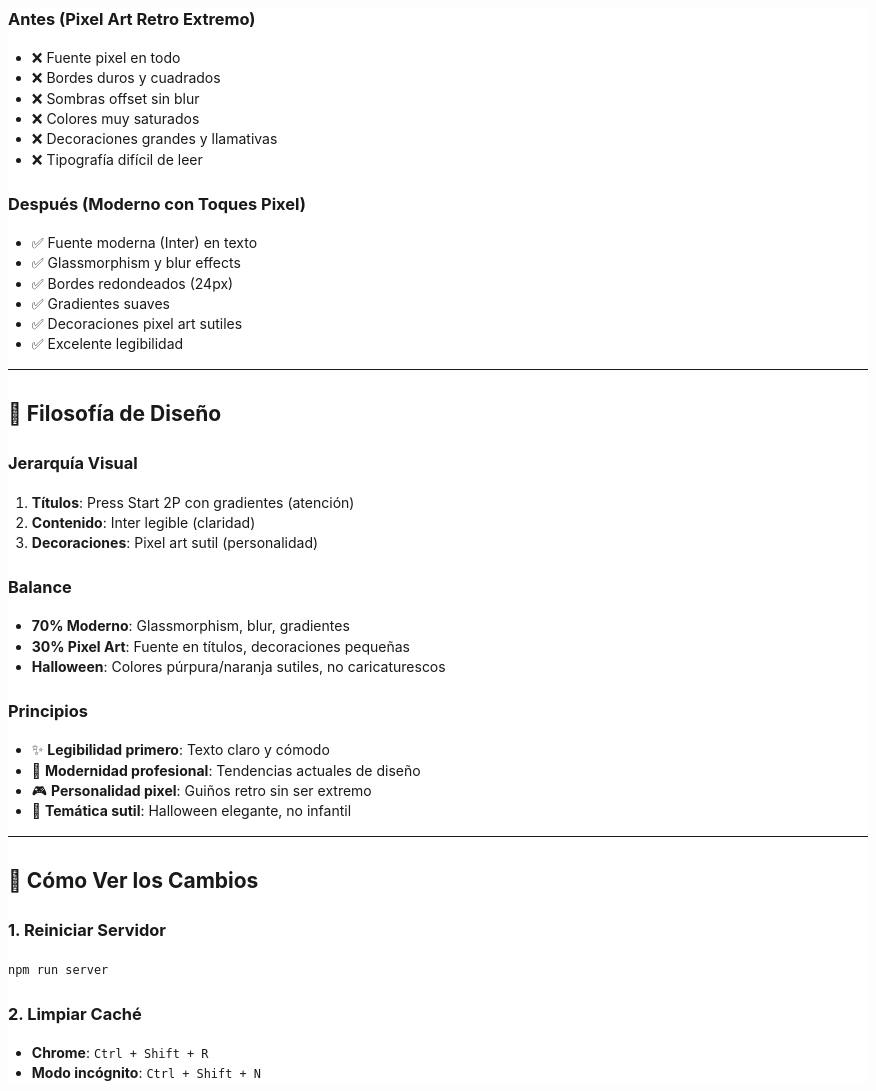 ### Antes (Pixel Art Retro Extremo)
- ❌ Fuente pixel en todo
- ❌ Bordes duros y cuadrados
- ❌ Sombras offset sin blur
- ❌ Colores muy saturados
- ❌ Decoraciones grandes y llamativas
- ❌ Tipografía difícil de leer

### Después (Moderno con Toques Pixel)
- ✅ Fuente moderna (Inter) en texto
- ✅ Glassmorphism y blur effects
- ✅ Bordes redondeados (24px)
- ✅ Gradientes suaves
- ✅ Decoraciones pixel art sutiles
- ✅ Excelente legibilidad

---

## 🎨 Filosofía de Diseño

### Jerarquía Visual
1. **Títulos**: Press Start 2P con gradientes (atención)
2. **Contenido**: Inter legible (claridad)
3. **Decoraciones**: Pixel art sutil (personalidad)

### Balance
- **70% Moderno**: Glassmorphism, blur, gradientes
- **30% Pixel Art**: Fuente en títulos, decoraciones pequeñas
- **Halloween**: Colores púrpura/naranja sutiles, no caricaturescos

### Principios
- ✨ **Legibilidad primero**: Texto claro y cómodo
- 🎨 **Modernidad profesional**: Tendencias actuales de diseño
- 🎮 **Personalidad pixel**: Guiños retro sin ser extremo
- 🌙 **Temática sutil**: Halloween elegante, no infantil

---

## 🚀 Cómo Ver los Cambios

### 1. Reiniciar Servidor
```bash
npm run server
```

### 2. Limpiar Caché
- **Chrome**: `Ctrl + Shift + R`
- **Modo incógnito**: `Ctrl + Shift + N`
